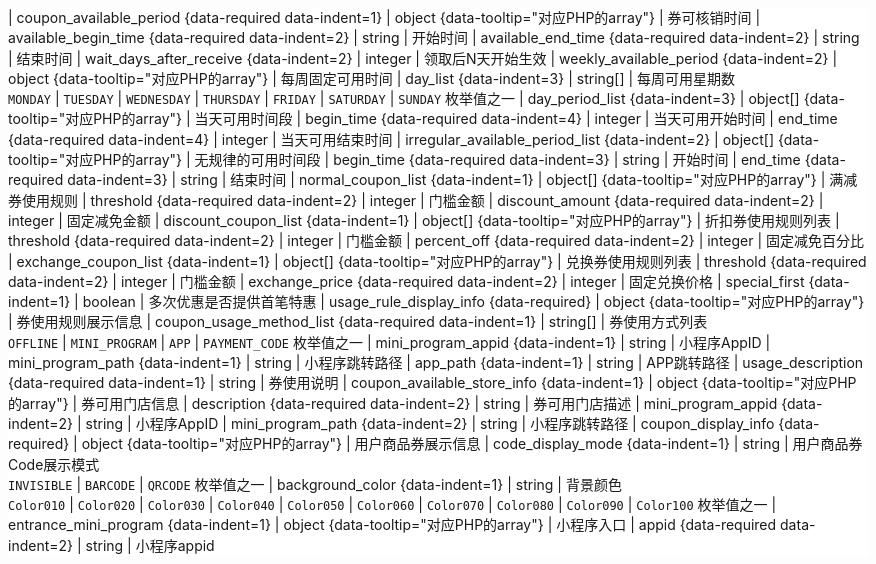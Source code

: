 | coupon_available_period {data-required data-indent=1} | object {data-tooltip="对应PHP的array"} | 券可核销时间
| available_begin_time {data-required data-indent=2} | string | 开始时间
| available_end_time {data-required data-indent=2} | string | 结束时间
| wait_days_after_receive {data-indent=2} | integer | 领取后N天开始生效
| weekly_available_period {data-indent=2} | object {data-tooltip="对应PHP的array"} | 每周固定可用时间
| day_list {data-indent=3} | string[] | 每周可用星期数<br/>`MONDAY` \| `TUESDAY` \| `WEDNESDAY` \| `THURSDAY` \| `FRIDAY` \| `SATURDAY` \| `SUNDAY` 枚举值之一
| day_period_list {data-indent=3} | object[] {data-tooltip="对应PHP的array"} | 当天可用时间段
| begin_time {data-required data-indent=4} | integer | 当天可用开始时间
| end_time {data-required data-indent=4} | integer | 当天可用结束时间
| irregular_available_period_list {data-indent=2} | object[] {data-tooltip="对应PHP的array"} | 无规律的可用时间段
| begin_time {data-required data-indent=3} | string | 开始时间
| end_time {data-required data-indent=3} | string | 结束时间
| normal_coupon_list {data-indent=1} | object[] {data-tooltip="对应PHP的array"} | 满减券使用规则
| threshold {data-required data-indent=2} | integer | 门槛金额
| discount_amount {data-required data-indent=2} | integer | 固定减免金额
| discount_coupon_list {data-indent=1} | object[] {data-tooltip="对应PHP的array"} | 折扣券使用规则列表
| threshold {data-required data-indent=2} | integer | 门槛金额
| percent_off {data-required data-indent=2} | integer | 固定减免百分比
| exchange_coupon_list {data-indent=1} | object[] {data-tooltip="对应PHP的array"} | 兑换券使用规则列表
| threshold {data-required data-indent=2} | integer | 门槛金额
| exchange_price {data-required data-indent=2} | integer | 固定兑换价格
| special_first {data-indent=1} | boolean | 多次优惠是否提供首笔特惠
| usage_rule_display_info {data-required} | object {data-tooltip="对应PHP的array"} | 券使用规则展示信息
| coupon_usage_method_list {data-required data-indent=1} | string[] | 券使用方式列表<br/>`OFFLINE` \| `MINI_PROGRAM` \| `APP` \| `PAYMENT_CODE` 枚举值之一
| mini_program_appid {data-indent=1} | string | 小程序AppID
| mini_program_path {data-indent=1} | string | 小程序跳转路径
| app_path {data-indent=1} | string | APP跳转路径
| usage_description {data-required data-indent=1} | string | 券使用说明
| coupon_available_store_info {data-indent=1} | object {data-tooltip="对应PHP的array"} | 券可用门店信息
| description {data-required data-indent=2} | string | 券可用门店描述
| mini_program_appid {data-indent=2} | string | 小程序AppID
| mini_program_path {data-indent=2} | string | 小程序跳转路径
| coupon_display_info {data-required} | object {data-tooltip="对应PHP的array"} | 用户商品券展示信息
| code_display_mode {data-indent=1} | string | 用户商品券Code展示模式<br/>`INVISIBLE` \| `BARCODE` \| `QRCODE` 枚举值之一
| background_color {data-indent=1} | string | 背景颜色<br/>`Color010` \| `Color020` \| `Color030` \| `Color040` \| `Color050` \| `Color060` \| `Color070` \| `Color080` \| `Color090` \| `Color100` 枚举值之一
| entrance_mini_program {data-indent=1} | object {data-tooltip="对应PHP的array"} | 小程序入口
| appid {data-required data-indent=2} | string | 小程序appid